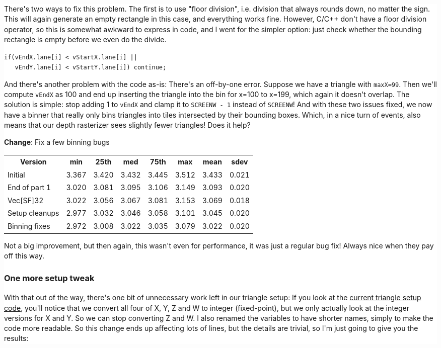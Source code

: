 There's two ways to fix this problem. The first is to use "floor division", i.e. division that always rounds down, no matter the sign. This will again generate an empty rectangle in this case, and everything works fine. However, C/C\+\+ don't have a floor division operator, so this is somewhat awkward to express in code, and I went for the simpler option: just check whether the bounding rectangle is empty before we even do the divide.

```
if(vEndX.lane[i] < vStartX.lane[i] ||
   vEndY.lane[i] < vStartY.lane[i]) continue;
```

And there's another problem with the code as\-is: There's an off\-by\-one error. Suppose we have a triangle with `maxX=99`. Then we'll compute `vEndX` as 100 and end up inserting the triangle into the bin for x=100 to x=199, which again it doesn't overlap. The solution is simple: stop adding 1 to `vEndX` and clamp it to `SCREENW - 1` instead of `SCREENW`! And with these two issues fixed, we now have a binner that really only bins triangles into tiles intersected by their bounding boxes. Which, in a nice turn of events, also means that our depth rasterizer sees slightly fewer triangles! Does it help?

**Change**: Fix a few binning bugs
<br><table>
  <tbody><tr>
    <th>Version</th>
    <th>min</th><th>25th</th><th>med</th><th>75th</th><th>max</th><th>mean</th><th>sdev</th>
  </tr>
  <tr>
    <td>Initial</td>
    <td>3.367</td><td>3.420</td><td>3.432</td><td>3.445</td><td>3.512</td><td>3.433</td><td>0.021</td>
  </tr>
  <tr>
    <td>End of part 1</td>
    <td>3.020</td><td>3.081</td><td>3.095</td><td>3.106</td><td>3.149</td><td>3.093</td><td>0.020</td>
  </tr>
  <tr>
    <td>Vec[SF]32</td>
    <td>3.022</td><td>3.056</td><td>3.067</td><td>3.081</td><td>3.153</td><td>3.069</td><td>0.018</td>
  </tr>
  <tr>
    <td>Setup cleanups</td>
    <td>2.977</td><td>3.032</td><td>3.046</td><td>3.058</td><td>3.101</td><td>3.045</td><td>0.020</td>
  </tr>
  <tr>
    <td>Binning fixes</td>
    <td>2.972</td><td>3.008</td><td>3.022</td><td>3.035</td><td>3.079</td><td>3.022</td><td>0.020</td>
  </tr>
</tbody></table>

Not a big improvement, but then again, this wasn't even for performance, it was just a regular bug fix! Always nice when they pay off this way.

### One more setup tweak

With that out of the way, there's one bit of unnecessary work left in our triangle setup: If you look at the [current triangle setup code](https://github.com/rygorous/intel_occlusion_cull/blob/db909a37/SoftwareOcclusionCulling/DepthBufferRasterizerSSEMT.cpp#L294), you'll notice that we convert all four of X, Y, Z and W to integer \(fixed\-point\), but we only actually look at the integer versions for X and Y. So we can stop converting Z and W. I also renamed the variables to have shorter names, simply to make the code more readable. So <a>this change</a> ends up affecting lots of lines, but the details are trivial, so I'm just going to give you the results:

